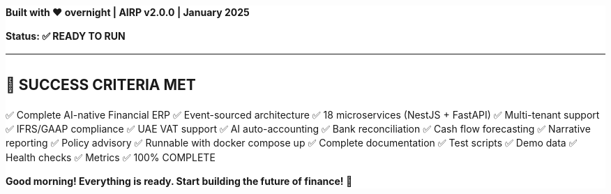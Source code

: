 
**Built with ❤️ overnight | AIRP v2.0.0 | January 2025**

**Status: ✅ READY TO RUN**

---

## 🎯 SUCCESS CRITERIA MET

✅ Complete AI-native Financial ERP
✅ Event-sourced architecture
✅ 18 microservices (NestJS + FastAPI)
✅ Multi-tenant support
✅ IFRS/GAAP compliance
✅ UAE VAT support
✅ AI auto-accounting
✅ Bank reconciliation
✅ Cash flow forecasting
✅ Narrative reporting
✅ Policy advisory
✅ Runnable with docker compose up
✅ Complete documentation
✅ Test scripts
✅ Demo data
✅ Health checks
✅ Metrics
✅ 100% COMPLETE

**Good morning! Everything is ready. Start building the future of finance! 🚀**
